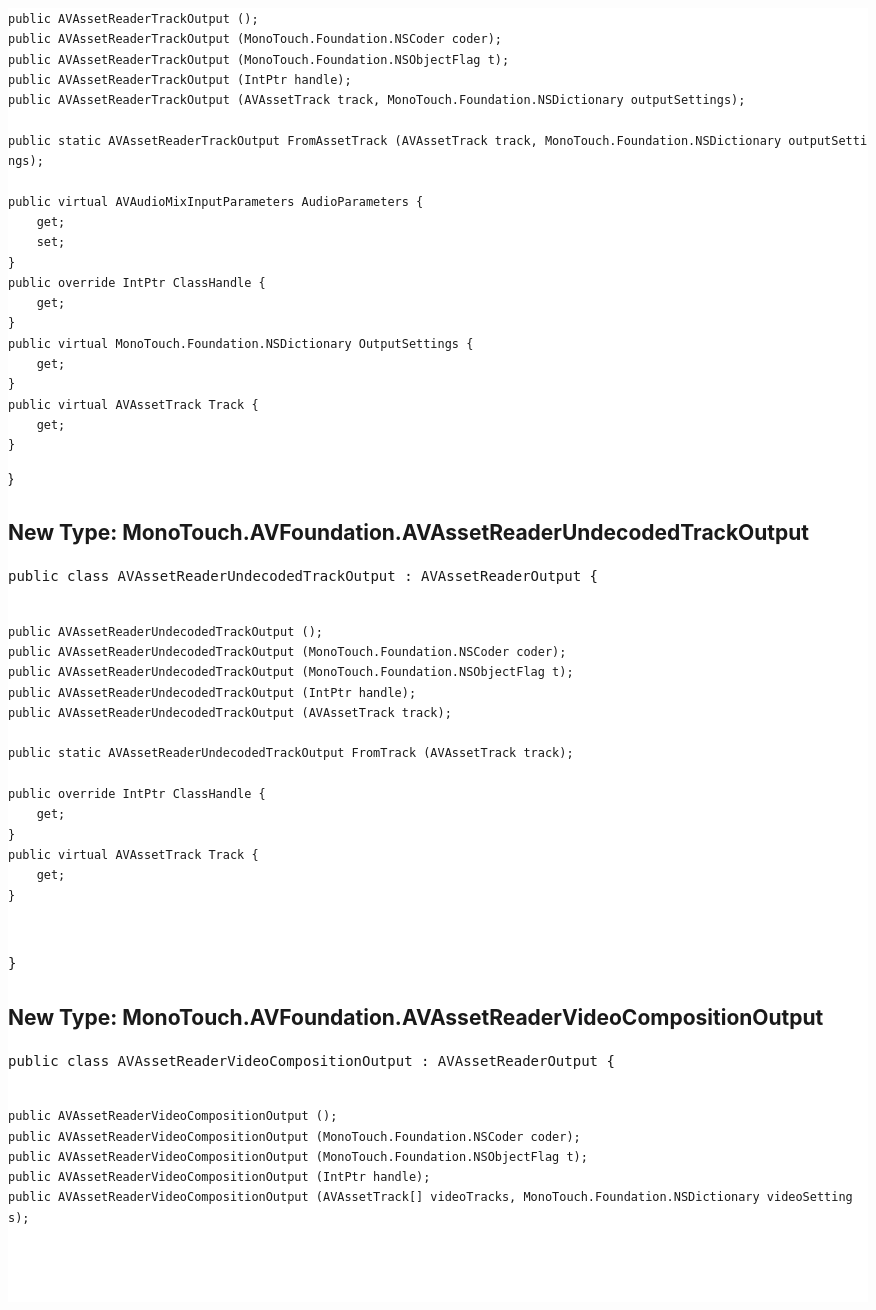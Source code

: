 	public AVAssetReaderTrackOutput ();
	public AVAssetReaderTrackOutput (MonoTouch.Foundation.NSCoder coder);
	public AVAssetReaderTrackOutput (MonoTouch.Foundation.NSObjectFlag t);
	public AVAssetReaderTrackOutput (IntPtr handle);
	public AVAssetReaderTrackOutput (AVAssetTrack track, MonoTouch.Foundation.NSDictionary outputSettings);
	
	public static AVAssetReaderTrackOutput FromAssetTrack (AVAssetTrack track, MonoTouch.Foundation.NSDictionary outputSettings);
	
	public virtual AVAudioMixInputParameters AudioParameters {
		get;
		set;
	}
	public override IntPtr ClassHandle {
		get;
	}
	public virtual MonoTouch.Foundation.NSDictionary OutputSettings {
		get;
	}
	public virtual AVAssetTrack Track {
		get;
	}
}
</pre>
<h2>New Type: MonoTouch.AVFoundation.AVAssetReaderUndecodedTrackOutput</h2>
<pre>
public class AVAssetReaderUndecodedTrackOutput : AVAssetReaderOutput {
	
	public AVAssetReaderUndecodedTrackOutput ();
	public AVAssetReaderUndecodedTrackOutput (MonoTouch.Foundation.NSCoder coder);
	public AVAssetReaderUndecodedTrackOutput (MonoTouch.Foundation.NSObjectFlag t);
	public AVAssetReaderUndecodedTrackOutput (IntPtr handle);
	public AVAssetReaderUndecodedTrackOutput (AVAssetTrack track);
	
	public static AVAssetReaderUndecodedTrackOutput FromTrack (AVAssetTrack track);
	
	public override IntPtr ClassHandle {
		get;
	}
	public virtual AVAssetTrack Track {
		get;
	}
}
</pre>
<h2>New Type: MonoTouch.AVFoundation.AVAssetReaderVideoCompositionOutput</h2>
<pre>
public class AVAssetReaderVideoCompositionOutput : AVAssetReaderOutput {
	
	public AVAssetReaderVideoCompositionOutput ();
	public AVAssetReaderVideoCompositionOutput (MonoTouch.Foundation.NSCoder coder);
	public AVAssetReaderVideoCompositionOutput (MonoTouch.Foundation.NSObjectFlag t);
	public AVAssetReaderVideoCompositionOutput (IntPtr handle);
	public AVAssetReaderVideoCompositionOutput (AVAssetTrack[] videoTracks, MonoTouch.Foundation.NSDictionary videoSettings);
	